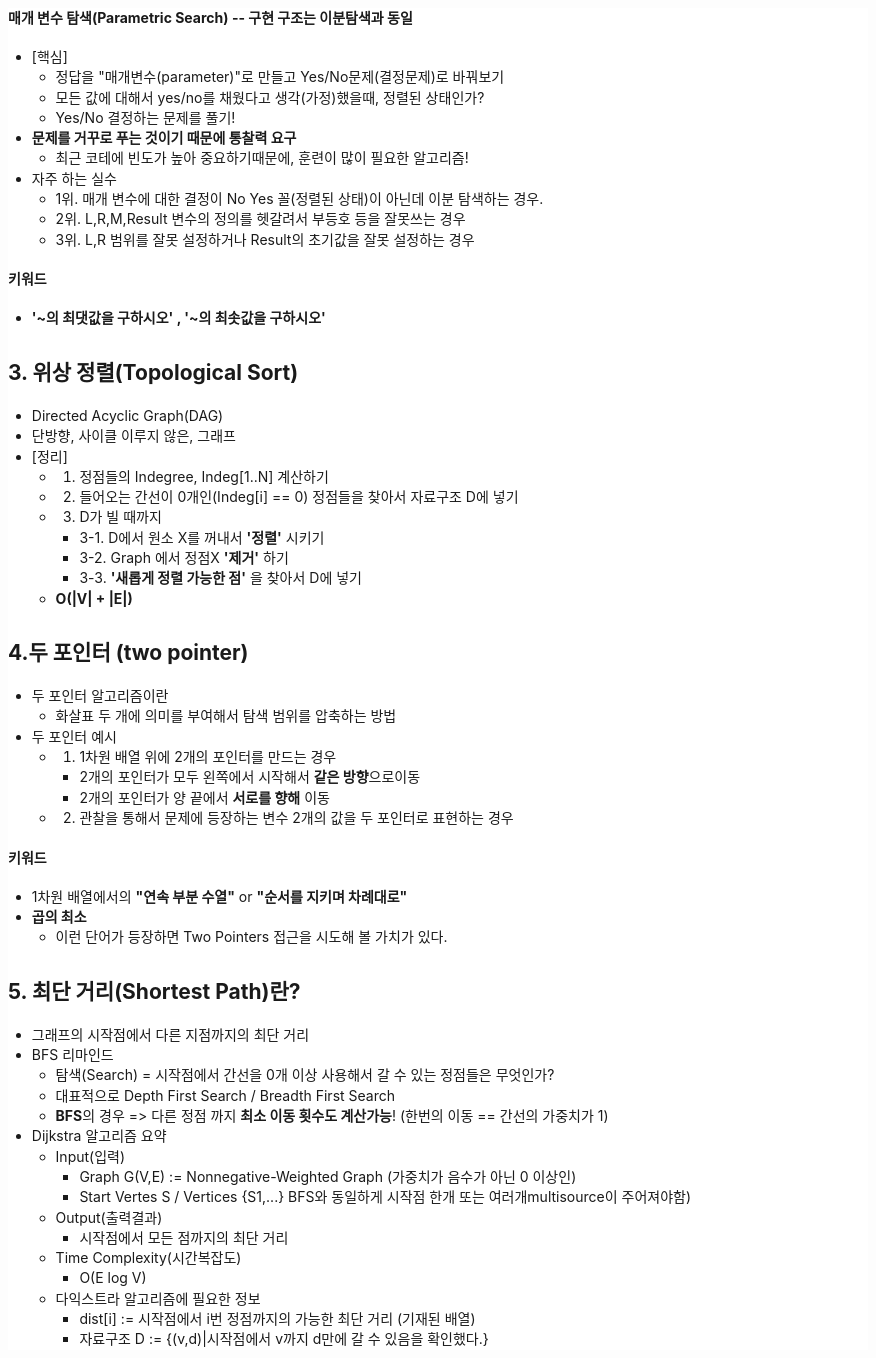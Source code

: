 #### 매개 변수 탐색(Parametric Search)  -- 구현 구조는 이분탐색과 동일
- [핵심]
  - 정답을 "매개변수(parameter)"로 만들고 Yes/No문제(결정문제)로 바꿔보기
  - 모든 값에 대해서 yes/no를 채웠다고 생각(가정)했을때, 정렬된 상태인가?
  - Yes/No 결정하는 문제를 풀기!
- **문제를 거꾸로 푸는 것이기 때문에 통찰력 요구** 
  - 최근 코테에 빈도가 높아 중요하기때문에, 훈련이 많이 필요한 알고리즘!
- 자주 하는 실수 
  - 1위. 매개 변수에 대한 결정이 No Yes 꼴(정렬된 상태)이 아닌데 이분 탐색하는 경우.
  - 2위. L,R,M,Result 변수의 정의를 헷갈려서 부등호 등을 잘못쓰는 경우
  - 3위. L,R 범위를 잘못 설정하거나 Result의 초기값을 잘못 설정하는 경우

#### 키워드
  - **'~의 최댓값을 구하시오' , '~의 최솟값을 구하시오'**



## 3. 위상 정렬(Topological Sort)
- Directed Acyclic Graph(DAG)
- 단방향, 사이클 이루지 않은, 그래프 
- [정리] 
  - 1. 정점들의 Indegree, Indeg[1..N] 계산하기
  - 2. 들어오는 간선이 0개인(Indeg[i] == 0) 정점들을 찾아서 자료구조 D에 넣기 
  - 3. D가 빌 때까지  
    - 3-1. D에서 원소 X를 꺼내서 **'정렬'** 시키기
    - 3-2. Graph 에서 정점X **'제거'** 하기
    - 3-3. **'새롭게 정렬 가능한 점'** 을 찾아서 D에 넣기 
  - **O(|V| + |E|)**

## 4.두 포인터 (two pointer)
- 두 포인터 알고리즘이란 
  - 화살표 두 개에 의미를 부여해서 탐색 범위를 압축하는 방법
- 두 포인터 예시
  - 1. 1차원 배열 위에 2개의 포인터를 만드는 경우
    - 2개의 포인터가 모두 왼쪽에서 시작해서 **같은 방향**으로이동
    - 2개의 포인터가 양 끝에서 **서로를 향해** 이동
  - 2. 관찰을 통해서 문제에 등장하는 변수 2개의 값을 두 포인터로 표현하는 경우

#### 키워드
  - 1차원 배열에서의 **"연속 부분 수열"** or **"순서를 지키며 차례대로"**
  - **곱의 최소** 
    - 이런 단어가 등장하면 Two Pointers 접근을 시도해 볼 가치가 있다.


## 5. 최단 거리(Shortest Path)란?
- 그래프의 시작점에서 다른 지점까지의 최단 거리 
- BFS 리마인드
  - 탐색(Search) = 시작점에서 간선을 0개 이상 사용해서 갈 수 있는 정점들은 무엇인가?
  - 대표적으로 Depth First Search / Breadth First Search 
  - **BFS**의 경우 => 다른 정점 까지 **최소 이동 횟수도 계산가능**! (한번의 이동 == 간선의 가중치가 1)
- Dijkstra 알고리즘 요약 
  - Input(입력)
    - Graph G(V,E) := Nonnegative-Weighted Graph (가중치가 음수가 아닌 0 이상인)
    - Start Vertes S / Vertices {S1,...} BFS와 동일하게 시작점 한개 또는 여러개multisource이 주어져야함)
  - Output(출력결과)
    - 시작점에서 모든 점까지의 최단 거리 
  - Time Complexity(시간복잡도)
    - O(E log V)
  - 다익스트라 알고리즘에 필요한 정보 
    - dist[i] := 시작점에서 i번 정점까지의 가능한 최단 거리 (기재된 배열)
    - 자료구조 D := {(v,d)|시작점에서 v까지 d만에 갈 수 있음을 확인했다.}
